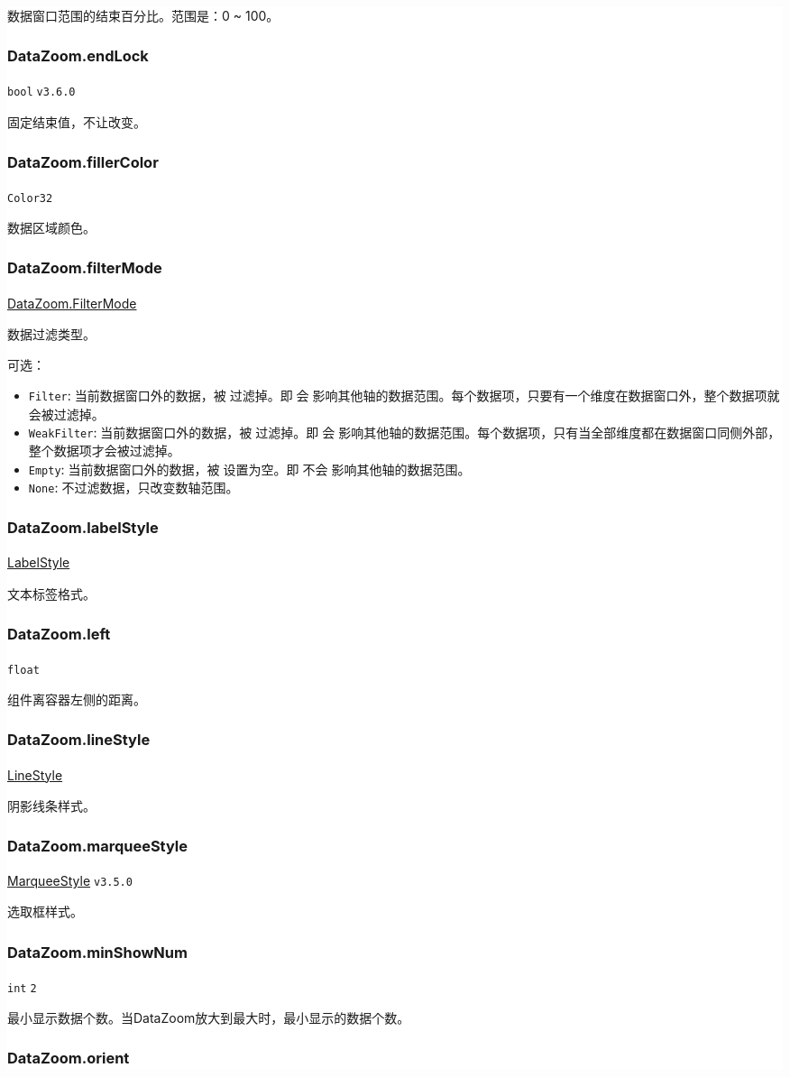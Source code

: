 数据窗口范围的结束百分比。范围是：0 ~ 100。

### DataZoom.endLock

`bool` `v3.6.0`

固定结束值，不让改变。

### DataZoom.fillerColor

`Color32`

数据区域颜色。

### DataZoom.filterMode

[DataZoom.FilterMode](#datazoomfiltermode)

数据过滤类型。

可选：

- `Filter`: 当前数据窗口外的数据，被 过滤掉。即 会 影响其他轴的数据范围。每个数据项，只要有一个维度在数据窗口外，整个数据项就会被过滤掉。
- `WeakFilter`: 当前数据窗口外的数据，被 过滤掉。即 会 影响其他轴的数据范围。每个数据项，只有当全部维度都在数据窗口同侧外部，整个数据项才会被过滤掉。
- `Empty`: 当前数据窗口外的数据，被 设置为空。即 不会 影响其他轴的数据范围。
- `None`: 不过滤数据，只改变数轴范围。

### DataZoom.labelStyle

[LabelStyle](#labelstyle)

文本标签格式。

### DataZoom.left

`float`

组件离容器左侧的距离。

### DataZoom.lineStyle

[LineStyle](#linestyle)

阴影线条样式。

### DataZoom.marqueeStyle

[MarqueeStyle](#marqueestyle) `v3.5.0`

选取框样式。

### DataZoom.minShowNum

`int` `2`

最小显示数据个数。当DataZoom放大到最大时，最小显示的数据个数。

### DataZoom.orient
